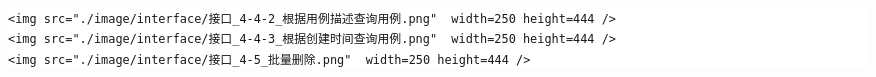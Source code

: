     <img src="./image/interface/接口_4-4-2_根据用例描述查询用例.png"  width=250 height=444 />
    <img src="./image/interface/接口_4-4-3_根据创建时间查询用例.png"  width=250 height=444 />
    <img src="./image/interface/接口_4-5_批量删除.png"  width=250 height=444 />